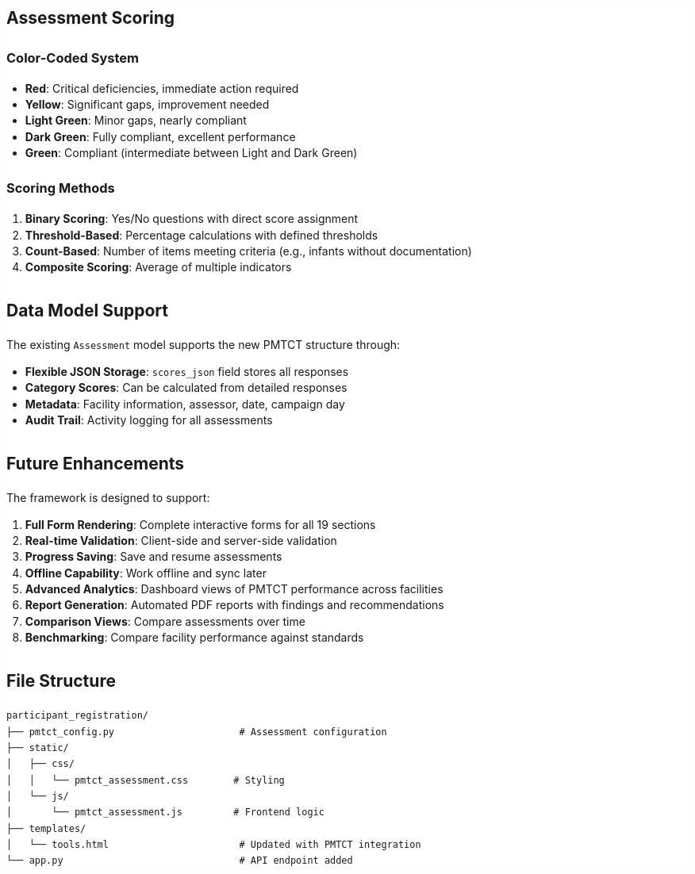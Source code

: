 ## Assessment Scoring

### Color-Coded System

- **Red**: Critical deficiencies, immediate action required
- **Yellow**: Significant gaps, improvement needed
- **Light Green**: Minor gaps, nearly compliant
- **Dark Green**: Fully compliant, excellent performance
- **Green**: Compliant (intermediate between Light and Dark Green)

### Scoring Methods

1. **Binary Scoring**: Yes/No questions with direct score assignment
2. **Threshold-Based**: Percentage calculations with defined thresholds
3. **Count-Based**: Number of items meeting criteria (e.g., infants without documentation)
4. **Composite Scoring**: Average of multiple indicators

## Data Model Support

The existing `Assessment` model supports the new PMTCT structure through:

- **Flexible JSON Storage**: `scores_json` field stores all responses
- **Category Scores**: Can be calculated from detailed responses
- **Metadata**: Facility information, assessor, date, campaign day
- **Audit Trail**: Activity logging for all assessments

## Future Enhancements

The framework is designed to support:

1. **Full Form Rendering**: Complete interactive forms for all 19 sections
2. **Real-time Validation**: Client-side and server-side validation
3. **Progress Saving**: Save and resume assessments
4. **Offline Capability**: Work offline and sync later
5. **Advanced Analytics**: Dashboard views of PMTCT performance across facilities
6. **Report Generation**: Automated PDF reports with findings and recommendations
7. **Comparison Views**: Compare assessments over time
8. **Benchmarking**: Compare facility performance against standards

## File Structure

```
participant_registration/
├── pmtct_config.py                      # Assessment configuration
├── static/
│   ├── css/
│   │   └── pmtct_assessment.css        # Styling
│   └── js/
│       └── pmtct_assessment.js         # Frontend logic
├── templates/
│   └── tools.html                       # Updated with PMTCT integration
└── app.py                               # API endpoint added
```
